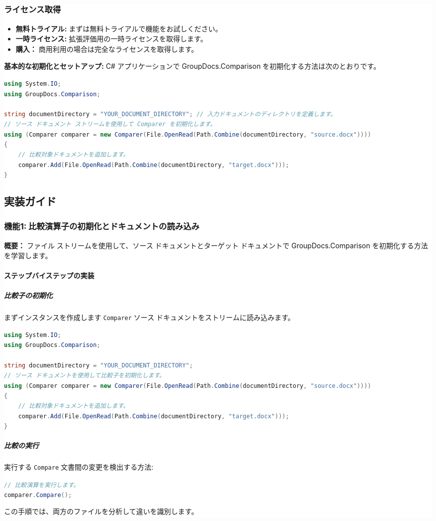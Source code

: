 ### ライセンス取得
- **無料トライアル:** まずは無料トライアルで機能をお試しください。
- **一時ライセンス:** 拡張評価用の一時ライセンスを取得します。
- **購入：** 商用利用の場合は完全なライセンスを取得します。

**基本的な初期化とセットアップ:**
C# アプリケーションで GroupDocs.Comparison を初期化する方法は次のとおりです。
```csharp
using System.IO;
using GroupDocs.Comparison;

string documentDirectory = "YOUR_DOCUMENT_DIRECTORY"; // 入力ドキュメントのディレクトリを定義します。
// ソース ドキュメント ストリームを使用して Comparer を初期化します。
using (Comparer comparer = new Comparer(File.OpenRead(Path.Combine(documentDirectory, "source.docx"))))
{
    // 比較対象ドキュメントを追加します。
    comparer.Add(File.OpenRead(Path.Combine(documentDirectory, "target.docx")));
}
```

## 実装ガイド

### 機能1: 比較演算子の初期化とドキュメントの読み込み

**概要：** ファイル ストリームを使用して、ソース ドキュメントとターゲット ドキュメントで GroupDocs.Comparison を初期化する方法を学習します。

#### ステップバイステップの実装

##### 比較子の初期化
まずインスタンスを作成します `Comparer` ソース ドキュメントをストリームに読み込みます。
```csharp
using System.IO;
using GroupDocs.Comparison;

string documentDirectory = "YOUR_DOCUMENT_DIRECTORY";
// ソース ドキュメントを使用して比較子を初期化します。
using (Comparer comparer = new Comparer(File.OpenRead(Path.Combine(documentDirectory, "source.docx"))))
{
    // 比較対象ドキュメントを追加します。
    comparer.Add(File.OpenRead(Path.Combine(documentDirectory, "target.docx")));
}
```

##### 比較の実行
実行する `Compare` 文書間の変更を検出する方法:
```csharp
// 比較演算を実行します。
comparer.Compare();
```
この手順では、両方のファイルを分析して違いを識別します。
